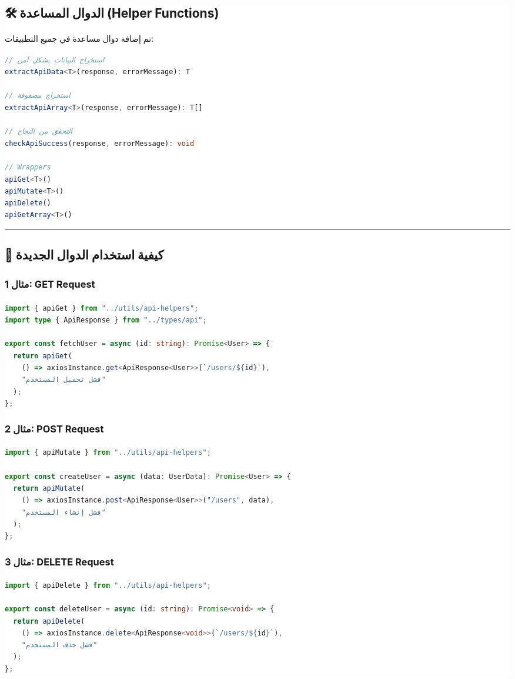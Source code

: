 
## 🛠️ الدوال المساعدة (Helper Functions)

تم إضافة دوال مساعدة في جميع التطبيقات:

```typescript
// استخراج البيانات بشكل آمن
extractApiData<T>(response, errorMessage): T

// استخراج مصفوفة
extractApiArray<T>(response, errorMessage): T[]

// التحقق من النجاح
checkApiSuccess(response, errorMessage): void

// Wrappers
apiGet<T>()
apiMutate<T>()
apiDelete()
apiGetArray<T>()
```

---

## 📝 كيفية استخدام الدوال الجديدة

### مثال 1: GET Request
```typescript
import { apiGet } from "../utils/api-helpers";
import type { ApiResponse } from "../types/api";

export const fetchUser = async (id: string): Promise<User> => {
  return apiGet(
    () => axiosInstance.get<ApiResponse<User>>(`/users/${id}`),
    "فشل تحميل المستخدم"
  );
};
```

### مثال 2: POST Request
```typescript
import { apiMutate } from "../utils/api-helpers";

export const createUser = async (data: UserData): Promise<User> => {
  return apiMutate(
    () => axiosInstance.post<ApiResponse<User>>("/users", data),
    "فشل إنشاء المستخدم"
  );
};
```

### مثال 3: DELETE Request
```typescript
import { apiDelete } from "../utils/api-helpers";

export const deleteUser = async (id: string): Promise<void> => {
  return apiDelete(
    () => axiosInstance.delete<ApiResponse<void>>(`/users/${id}`),
    "فشل حذف المستخدم"
  );
};
```
